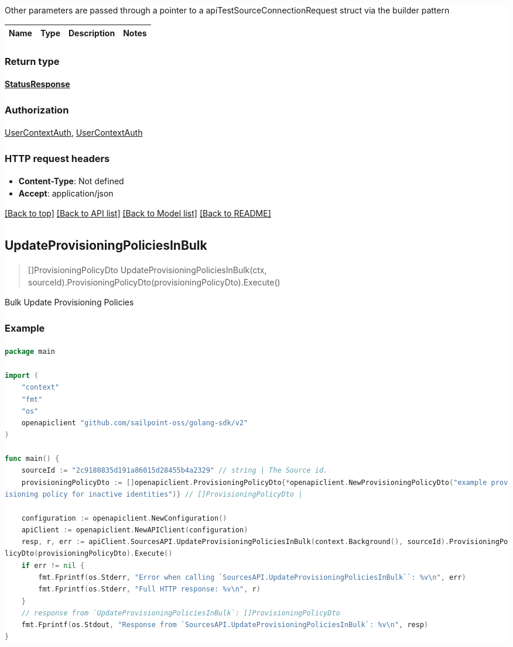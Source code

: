 Other parameters are passed through a pointer to a apiTestSourceConnectionRequest struct via the builder pattern


Name | Type | Description  | Notes
------------- | ------------- | ------------- | -------------


### Return type

[**StatusResponse**](StatusResponse.md)

### Authorization

[UserContextAuth](../README.md#UserContextAuth), [UserContextAuth](../README.md#UserContextAuth)

### HTTP request headers

- **Content-Type**: Not defined
- **Accept**: application/json

[[Back to top]](#) [[Back to API list]](../README.md#documentation-for-api-endpoints)
[[Back to Model list]](../README.md#documentation-for-models)
[[Back to README]](../README.md)


## UpdateProvisioningPoliciesInBulk

> []ProvisioningPolicyDto UpdateProvisioningPoliciesInBulk(ctx, sourceId).ProvisioningPolicyDto(provisioningPolicyDto).Execute()

Bulk Update Provisioning Policies



### Example

```go
package main

import (
    "context"
    "fmt"
    "os"
    openapiclient "github.com/sailpoint-oss/golang-sdk/v2"
)

func main() {
    sourceId := "2c9180835d191a86015d28455b4a2329" // string | The Source id.
    provisioningPolicyDto := []openapiclient.ProvisioningPolicyDto{*openapiclient.NewProvisioningPolicyDto("example provisioning policy for inactive identities")} // []ProvisioningPolicyDto | 

    configuration := openapiclient.NewConfiguration()
    apiClient := openapiclient.NewAPIClient(configuration)
    resp, r, err := apiClient.SourcesAPI.UpdateProvisioningPoliciesInBulk(context.Background(), sourceId).ProvisioningPolicyDto(provisioningPolicyDto).Execute()
    if err != nil {
        fmt.Fprintf(os.Stderr, "Error when calling `SourcesAPI.UpdateProvisioningPoliciesInBulk``: %v\n", err)
        fmt.Fprintf(os.Stderr, "Full HTTP response: %v\n", r)
    }
    // response from `UpdateProvisioningPoliciesInBulk`: []ProvisioningPolicyDto
    fmt.Fprintf(os.Stdout, "Response from `SourcesAPI.UpdateProvisioningPoliciesInBulk`: %v\n", resp)
}
```

